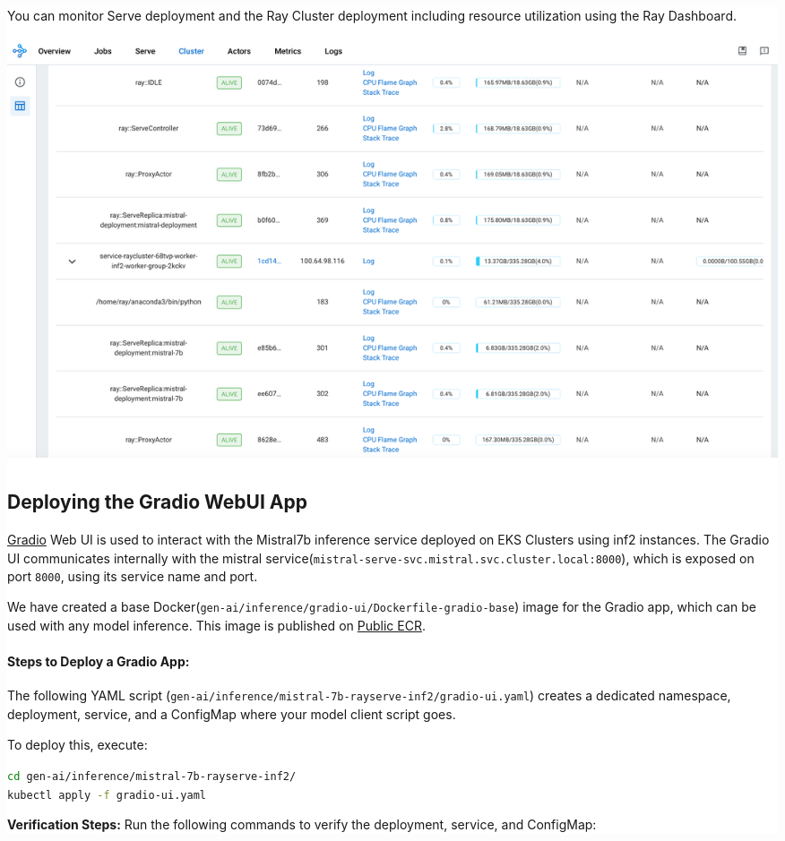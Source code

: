 
You can monitor Serve deployment and the Ray Cluster deployment including resource utilization using the Ray Dashboard.

![RayServe Cluster](img/ray-serve-inf2-mistral-cluster.png)

## Deploying the Gradio WebUI App

[Gradio](https://www.gradio.app/) Web UI is used to interact with the Mistral7b inference service deployed on EKS Clusters using inf2 instances.
The Gradio UI communicates internally with the mistral service(`mistral-serve-svc.mistral.svc.cluster.local:8000`), which is exposed on port `8000`, using its service name and port.

We have created a base Docker(`gen-ai/inference/gradio-ui/Dockerfile-gradio-base`) image for the Gradio app, which can be used with any model inference.
This image is published on [Public ECR](https://gallery.ecr.aws/data-on-eks/gradio-web-app-base).

#### Steps to Deploy a Gradio App:

The following YAML script (`gen-ai/inference/mistral-7b-rayserve-inf2/gradio-ui.yaml`) creates a dedicated namespace, deployment, service, and a ConfigMap where your model client script goes.

To deploy this, execute:

```bash
cd gen-ai/inference/mistral-7b-rayserve-inf2/
kubectl apply -f gradio-ui.yaml
```

**Verification Steps:**
Run the following commands to verify the deployment, service, and ConfigMap:
